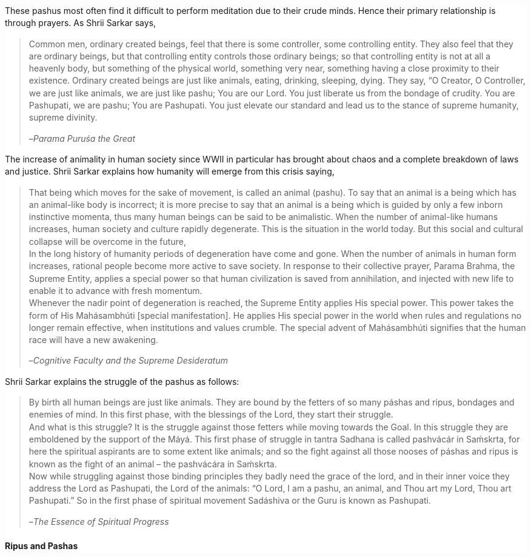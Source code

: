 These pashus most often find it difficult to perform meditation due to their crude minds. Hence their primary relationship is through prayers. As Shrii Sarkar says,

> Common men, ordinary created beings, feel that there is some controller, some controlling entity. They also feel that they are ordinary beings, but that controlling entity controls those ordinary beings; so that controlling entity is not at all a heavenly body, but something of the physical world, something very near, something having a close proximity to their existence. Ordinary created beings are just like animals, eating, drinking, sleeping, dying. They say, “O Creator, O Controller, we are just like animals, we are just like pashu; You are our Lord. You just liberate us from the bondage of crudity. You are Pashupati, we are pashu; You are Pashupati. You just elevate our standard and lead us to the stance of supreme humanity, supreme divinity.
> 
> –_Parama Puruśa the Great_

The increase of animality in human society since WWII in particular has brought about chaos and a complete breakdown of laws and justice. Shrii Sarkar explains how humanity will emerge from this crisis saying,

> That being which moves for the sake of movement, is called an animal (pashu). To say that an animal is a being which has an animal-like body is incorrect; it is more precise to say that an animal is a being which is guided by only a few inborn instinctive momenta, thus many human beings can be said to be animalistic. When the number of animal-like humans increases, human society and culture rapidly degenerate. This is the situation in the world today. But this social and cultural collapse will be overcome in the future,  
> In the long history of humanity periods of degeneration have come and gone. When the number of animals in human form increases, rational people become more active to save society. In response to their collective prayer, Parama Brahma, the Supreme Entity, applies a special power so that human civilization is saved from annihilation, and injected with new life to enable it to advance with fresh momentum.  
> Whenever the nadir point of degeneration is reached, the Supreme Entity applies His special power. This power takes the form of His Mahásambhúti [special manifestation]. He applies His special power in the world when rules and regulations no longer remain effective, when institutions and values crumble. The special advent of Mahásambhúti signifies that the human race will have a new awakening.
> 
> –_Cognitive Faculty and the Supreme Desideratum_

Shrii Sarkar explains the struggle of the pashus as follows:

> By birth all human beings are just like animals. They are bound by the fetters of so many páshas and ripus, bondages and enemies of mind. In this first phase, with the blessings of the Lord, they start their struggle.  
> And what is this struggle? It is the struggle against those fetters while moving towards the Goal. In this struggle they are emboldened by the support of the Máyá. This first phase of struggle in tantra Sadhana is called pashvácár in Saḿskrta, for here the spiritual aspirants are to some extent like animals; and so the fight against all those nooses of páshas and ripus is known as the fight of an animal – the pashvácára in Saḿskrta.  
> Now while struggling against those binding principles they badly need the grace of the lord, and in their inner voice they address the Lord as Pashupati, the Lord of the animals: “O Lord, I am a pashu, an animal, and Thou art my Lord, Thou art Pashupati.” So in the first phase of spiritual movement Sadáshiva or the Guru is known as Pashupati.
> 
> –_The Essence of Spiritual Progress_

#### Ripus and Pashas  
